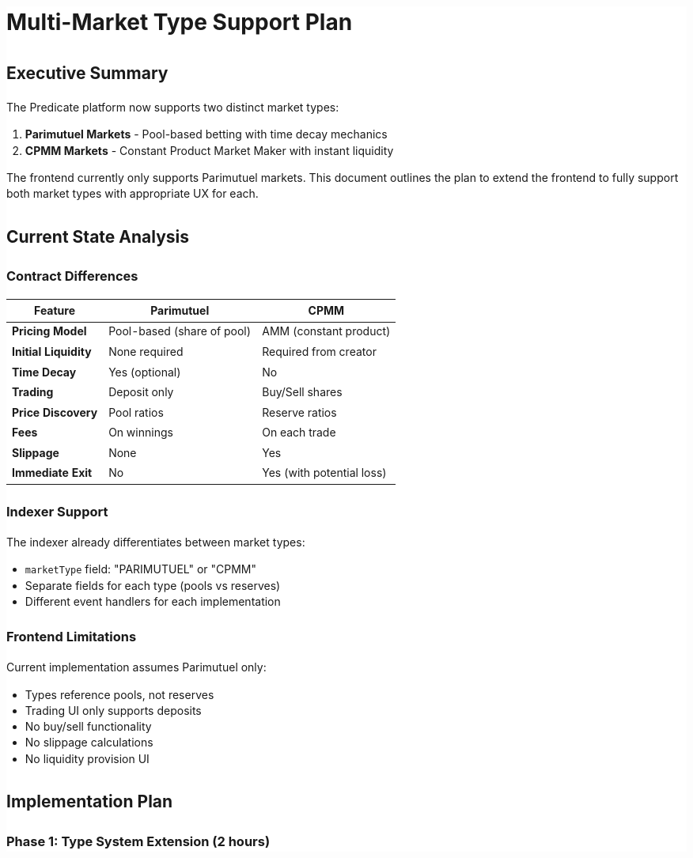 # Multi-Market Type Support Plan

## Executive Summary

The Predicate platform now supports two distinct market types:
1. **Parimutuel Markets** - Pool-based betting with time decay mechanics
2. **CPMM Markets** - Constant Product Market Maker with instant liquidity

The frontend currently only supports Parimutuel markets. This document outlines the plan to extend the frontend to fully support both market types with appropriate UX for each.

## Current State Analysis

### Contract Differences

| Feature | Parimutuel | CPMM |
|---------|------------|------|
| **Pricing Model** | Pool-based (share of pool) | AMM (constant product) |
| **Initial Liquidity** | None required | Required from creator |
| **Time Decay** | Yes (optional) | No |
| **Trading** | Deposit only | Buy/Sell shares |
| **Price Discovery** | Pool ratios | Reserve ratios |
| **Fees** | On winnings | On each trade |
| **Slippage** | None | Yes |
| **Immediate Exit** | No | Yes (with potential loss) |

### Indexer Support
The indexer already differentiates between market types:
- `marketType` field: "PARIMUTUEL" or "CPMM"
- Separate fields for each type (pools vs reserves)
- Different event handlers for each implementation

### Frontend Limitations
Current implementation assumes Parimutuel only:
- Types reference pools, not reserves
- Trading UI only supports deposits
- No buy/sell functionality
- No slippage calculations
- No liquidity provision UI

## Implementation Plan

### Phase 1: Type System Extension (2 hours)
